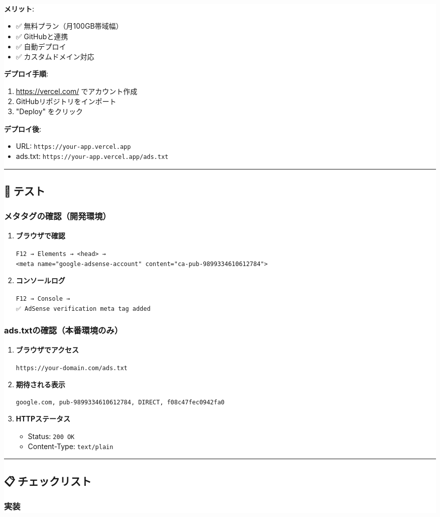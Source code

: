 **メリット**:
- ✅ 無料プラン（月100GB帯域幅）
- ✅ GitHubと連携
- ✅ 自動デプロイ
- ✅ カスタムドメイン対応

**デプロイ手順**:
1. https://vercel.com/ でアカウント作成
2. GitHubリポジトリをインポート
3. "Deploy" をクリック

**デプロイ後**:
- URL: `https://your-app.vercel.app`
- ads.txt: `https://your-app.vercel.app/ads.txt`

---

## 🧪 テスト

### メタタグの確認（開発環境）

1. **ブラウザで確認**
   ```
   F12 → Elements → <head> → 
   <meta name="google-adsense-account" content="ca-pub-9899334610612784">
   ```

2. **コンソールログ**
   ```
   F12 → Console → 
   ✅ AdSense verification meta tag added
   ```

### ads.txtの確認（本番環境のみ）

1. **ブラウザでアクセス**
   ```
   https://your-domain.com/ads.txt
   ```

2. **期待される表示**
   ```
   google.com, pub-9899334610612784, DIRECT, f08c47fec0942fa0
   ```

3. **HTTPステータス**
   - Status: `200 OK`
   - Content-Type: `text/plain`

---

## 📋 チェックリスト

### 実装
